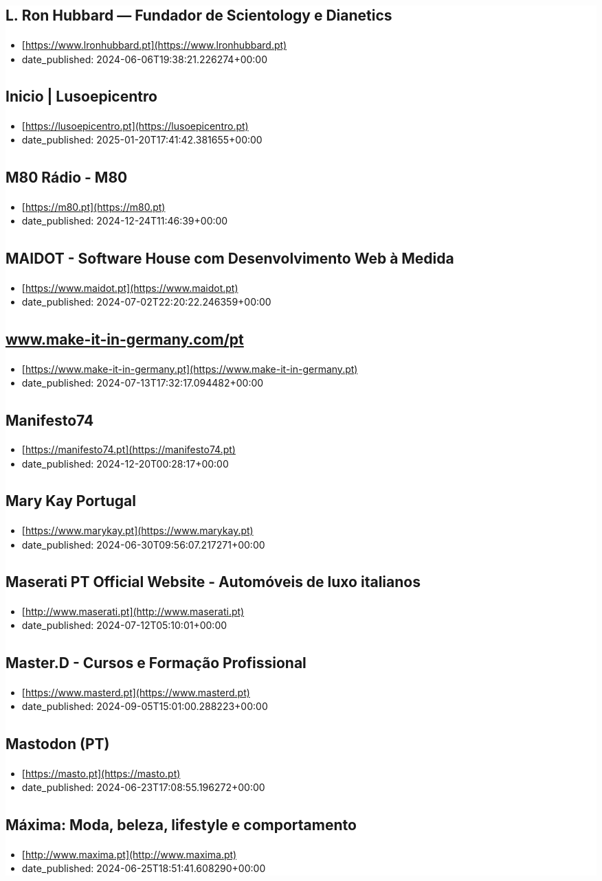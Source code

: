  ## L. Ron Hubbard — Fundador de Scientology e Dianetics
 - [https://www.lronhubbard.pt](https://www.lronhubbard.pt)
 - date_published: 2024-06-06T19:38:21.226274+00:00

 ## Inicio | Lusoepicentro
 - [https://lusoepicentro.pt](https://lusoepicentro.pt)
 - date_published: 2025-01-20T17:41:42.381655+00:00

 ## M80 Rádio - M80
 - [https://m80.pt](https://m80.pt)
 - date_published: 2024-12-24T11:46:39+00:00

 ## MAIDOT - Software House com Desenvolvimento Web à Medida
 - [https://www.maidot.pt](https://www.maidot.pt)
 - date_published: 2024-07-02T22:20:22.246359+00:00

 ## www.make-it-in-germany.com/pt
 - [https://www.make-it-in-germany.pt](https://www.make-it-in-germany.pt)
 - date_published: 2024-07-13T17:32:17.094482+00:00

 ## Manifesto74
 - [https://manifesto74.pt](https://manifesto74.pt)
 - date_published: 2024-12-20T00:28:17+00:00

 ## Mary Kay Portugal
 - [https://www.marykay.pt](https://www.marykay.pt)
 - date_published: 2024-06-30T09:56:07.217271+00:00

 ## Maserati PT Official Website - Automóveis de luxo italianos
 - [http://www.maserati.pt](http://www.maserati.pt)
 - date_published: 2024-07-12T05:10:01+00:00

 ## Master.D - Cursos e Formação Profissional
 - [https://www.masterd.pt](https://www.masterd.pt)
 - date_published: 2024-09-05T15:01:00.288223+00:00

 ## Mastodon (PT)
 - [https://masto.pt](https://masto.pt)
 - date_published: 2024-06-23T17:08:55.196272+00:00

 ## Máxima: Moda, beleza, lifestyle e comportamento
 - [http://www.maxima.pt](http://www.maxima.pt)
 - date_published: 2024-06-25T18:51:41.608290+00:00
